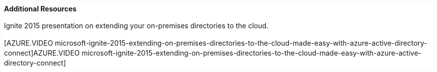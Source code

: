 **Additional Resources**

Ignite 2015 presentation on extending your on-premises directories to the cloud.

[AZURE.VIDEO microsoft-ignite-2015-extending-on-premises-directories-to-the-cloud-made-easy-with-azure-active-directory-connect]AZURE.VIDEO microsoft-ignite-2015-extending-on-premises-directories-to-the-cloud-made-easy-with-azure-active-directory-connect]

